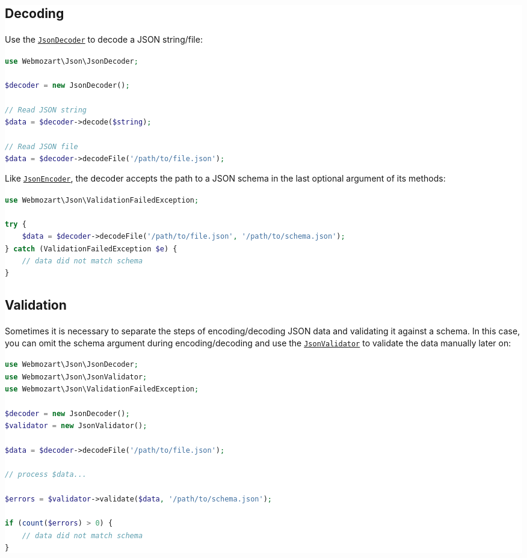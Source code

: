 Decoding
--------

Use the [`JsonDecoder`] to decode a JSON string/file:

~~~php
use Webmozart\Json\JsonDecoder;

$decoder = new JsonDecoder();

// Read JSON string
$data = $decoder->decode($string);

// Read JSON file
$data = $decoder->decodeFile('/path/to/file.json');
~~~

Like [`JsonEncoder`], the decoder accepts the path to a JSON schema in the last
optional argument of its methods:

~~~php
use Webmozart\Json\ValidationFailedException;

try {
    $data = $decoder->decodeFile('/path/to/file.json', '/path/to/schema.json');
} catch (ValidationFailedException $e) {
    // data did not match schema 
}
~~~

Validation
----------

Sometimes it is necessary to separate the steps of encoding/decoding JSON data
and validating it against a schema. In this case, you can omit the schema
argument during encoding/decoding and use the [`JsonValidator`] to validate the
data manually later on:

~~~php
use Webmozart\Json\JsonDecoder;
use Webmozart\Json\JsonValidator;
use Webmozart\Json\ValidationFailedException;

$decoder = new JsonDecoder();
$validator = new JsonValidator();

$data = $decoder->decodeFile('/path/to/file.json');

// process $data...

$errors = $validator->validate($data, '/path/to/schema.json');

if (count($errors) > 0) {
    // data did not match schema 
}
~~~


[Composer]: https://getcomposer.org
[Bernhard Schussek]: http://webmozarts.com
[The Community Contributors]: https://github.com/webmozart/json/graphs/contributors
[issue tracker]: https://github.com/webmozart/json/issues
[Git repository]: https://github.com/webmozart/json
[@webmozart]: https://twitter.com/webmozart
[MIT license]: LICENSE
[JSON schema]: http://json-schema.org
[`JsonEncoder`]: src/JsonEncoder.php
[`JsonDecoder`]: src/JsonDecoder.php
[`JsonValidator`]: src/JsonValidator.php
[`JsonConverter`]: src/Conversion/JsonConverter.php
[`JsonMigration`]: src/Migration/JsonMigration.php
[`LocalUriRetriever`]: src/UriRetriever/LocalUriRetriever.php
